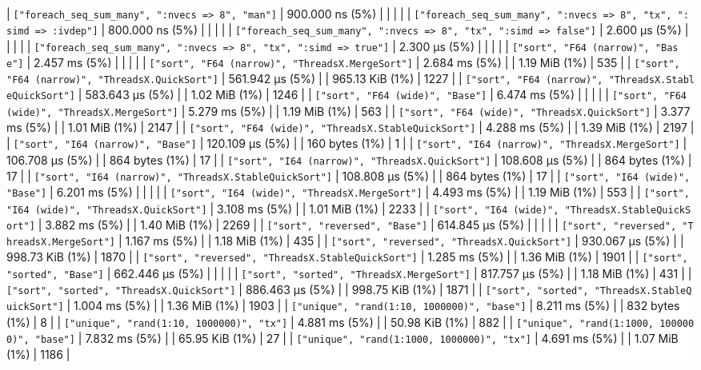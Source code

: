 | `["foreach_seq_sum_many", ":nvecs => 8", "man"]`                   | 900.000 ns (5%) |           |                 |             |
| `["foreach_seq_sum_many", ":nvecs => 8", "tx", ":simd => :ivdep"]` | 800.000 ns (5%) |           |                 |             |
| `["foreach_seq_sum_many", ":nvecs => 8", "tx", ":simd => false"]`  |   2.600 μs (5%) |           |                 |             |
| `["foreach_seq_sum_many", ":nvecs => 8", "tx", ":simd => true"]`   |   2.300 μs (5%) |           |                 |             |
| `["sort", "F64 (narrow)", "Base"]`                                 |   2.457 ms (5%) |           |                 |             |
| `["sort", "F64 (narrow)", "ThreadsX.MergeSort"]`                   |   2.684 ms (5%) |           |   1.19 MiB (1%) |         535 |
| `["sort", "F64 (narrow)", "ThreadsX.QuickSort"]`                   | 561.942 μs (5%) |           | 965.13 KiB (1%) |        1227 |
| `["sort", "F64 (narrow)", "ThreadsX.StableQuickSort"]`             | 583.643 μs (5%) |           |   1.02 MiB (1%) |        1246 |
| `["sort", "F64 (wide)", "Base"]`                                   |   6.474 ms (5%) |           |                 |             |
| `["sort", "F64 (wide)", "ThreadsX.MergeSort"]`                     |   5.279 ms (5%) |           |   1.19 MiB (1%) |         563 |
| `["sort", "F64 (wide)", "ThreadsX.QuickSort"]`                     |   3.377 ms (5%) |           |   1.01 MiB (1%) |        2147 |
| `["sort", "F64 (wide)", "ThreadsX.StableQuickSort"]`               |   4.288 ms (5%) |           |   1.39 MiB (1%) |        2197 |
| `["sort", "I64 (narrow)", "Base"]`                                 | 120.109 μs (5%) |           |  160 bytes (1%) |           1 |
| `["sort", "I64 (narrow)", "ThreadsX.MergeSort"]`                   | 106.708 μs (5%) |           |  864 bytes (1%) |          17 |
| `["sort", "I64 (narrow)", "ThreadsX.QuickSort"]`                   | 108.608 μs (5%) |           |  864 bytes (1%) |          17 |
| `["sort", "I64 (narrow)", "ThreadsX.StableQuickSort"]`             | 108.808 μs (5%) |           |  864 bytes (1%) |          17 |
| `["sort", "I64 (wide)", "Base"]`                                   |   6.201 ms (5%) |           |                 |             |
| `["sort", "I64 (wide)", "ThreadsX.MergeSort"]`                     |   4.493 ms (5%) |           |   1.19 MiB (1%) |         553 |
| `["sort", "I64 (wide)", "ThreadsX.QuickSort"]`                     |   3.108 ms (5%) |           |   1.01 MiB (1%) |        2233 |
| `["sort", "I64 (wide)", "ThreadsX.StableQuickSort"]`               |   3.882 ms (5%) |           |   1.40 MiB (1%) |        2269 |
| `["sort", "reversed", "Base"]`                                     | 614.845 μs (5%) |           |                 |             |
| `["sort", "reversed", "ThreadsX.MergeSort"]`                       |   1.167 ms (5%) |           |   1.18 MiB (1%) |         435 |
| `["sort", "reversed", "ThreadsX.QuickSort"]`                       | 930.067 μs (5%) |           | 998.73 KiB (1%) |        1870 |
| `["sort", "reversed", "ThreadsX.StableQuickSort"]`                 |   1.285 ms (5%) |           |   1.36 MiB (1%) |        1901 |
| `["sort", "sorted", "Base"]`                                       | 662.446 μs (5%) |           |                 |             |
| `["sort", "sorted", "ThreadsX.MergeSort"]`                         | 817.757 μs (5%) |           |   1.18 MiB (1%) |         431 |
| `["sort", "sorted", "ThreadsX.QuickSort"]`                         | 886.463 μs (5%) |           | 998.75 KiB (1%) |        1871 |
| `["sort", "sorted", "ThreadsX.StableQuickSort"]`                   |   1.004 ms (5%) |           |   1.36 MiB (1%) |        1903 |
| `["unique", "rand(1:10, 1000000)", "base"]`                        |   8.211 ms (5%) |           |  832 bytes (1%) |           8 |
| `["unique", "rand(1:10, 1000000)", "tx"]`                          |   4.881 ms (5%) |           |  50.98 KiB (1%) |         882 |
| `["unique", "rand(1:1000, 1000000)", "base"]`                      |   7.832 ms (5%) |           |  65.95 KiB (1%) |          27 |
| `["unique", "rand(1:1000, 1000000)", "tx"]`                        |   4.691 ms (5%) |           |   1.07 MiB (1%) |        1186 |
